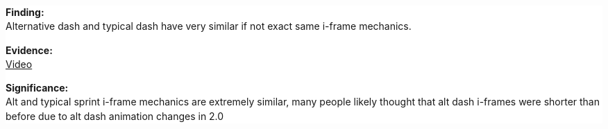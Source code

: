 **Finding:**  
Alternative dash and typical dash have very similar if not exact same i-frame mechanics.

**Evidence:**  
[Video](https://www.youtube.com/watch?v=DeBpnKDYUQo)  

**Significance:**  
Alt and typical sprint i-frame mechanics are extremely similar, many people likely thought that alt dash i-frames were shorter than before due to alt dash animation changes in 2.0
